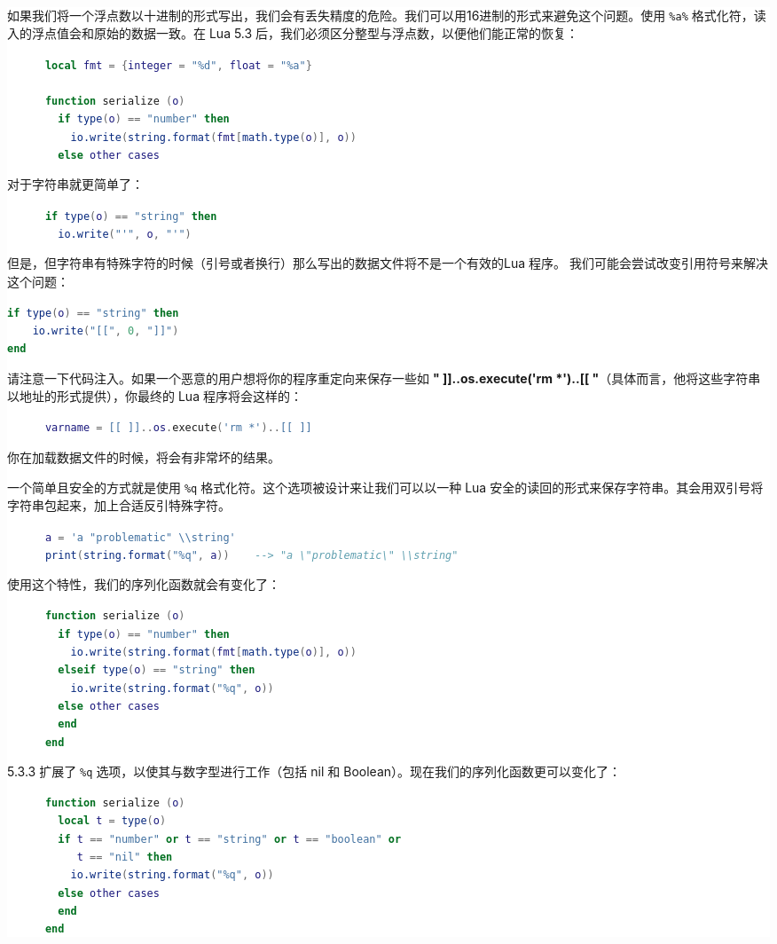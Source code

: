 如果我们将一个浮点数以十进制的形式写出，我们会有丢失精度的危险。我们可以用16进制的形式来避免这个问题。使用 `%a%` 格式化符，读入的浮点值会和原始的数据一致。在 Lua 5.3 后，我们必须区分整型与浮点数，以便他们能正常的恢复：

```lua
      local fmt = {integer = "%d", float = "%a"}
      
      function serialize (o)
        if type(o) == "number" then
          io.write(string.format(fmt[math.type(o)], o))
        else other cases
```

对于字符串就更简单了：

```lua
      if type(o) == "string" then
        io.write("'", o, "'")
```

但是，但字符串有特殊字符的时候（引号或者换行）那么写出的数据文件将不是一个有效的Lua 程序。
我们可能会尝试改变引用符号来解决这个问题：

```lua
if type(o) == "string" then
    io.write("[[", 0, "]]")
end
```

请注意一下代码注入。如果一个恶意的用户想将你的程序重定向来保存一些如 **" ]]..os.execute('rm \*')..[[ "**（具体而言，他将这些字符串以地址的形式提供），你最终的 Lua 程序将会这样的：

```lua
      varname = [[ ]]..os.execute('rm *')..[[ ]]
```

你在加载数据文件的时候，将会有非常坏的结果。

一个简单且安全的方式就是使用  `%q` 格式化符。这个选项被设计来让我们可以以一种 Lua 安全的读回的形式来保存字符串。其会用双引号将字符串包起来，加上合适反引特殊字符。

```lua
      a = 'a "problematic" \\string'
      print(string.format("%q", a))    --> "a \"problematic\" \\string"
```

使用这个特性，我们的序列化函数就会有变化了：

```lua
      function serialize (o)
        if type(o) == "number" then
          io.write(string.format(fmt[math.type(o)], o))
        elseif type(o) == "string" then
          io.write(string.format("%q", o))
        else other cases
        end
      end
```

5.3.3 扩展了 `%q` 选项，以使其与数字型进行工作（包括 nil 和 Boolean）。现在我们的序列化函数更可以变化了：

```lua
      function serialize (o)
        local t = type(o)
        if t == "number" or t == "string" or t == "boolean" or
           t == "nil" then
          io.write(string.format("%q", o))
        else other cases
        end
      end
```
